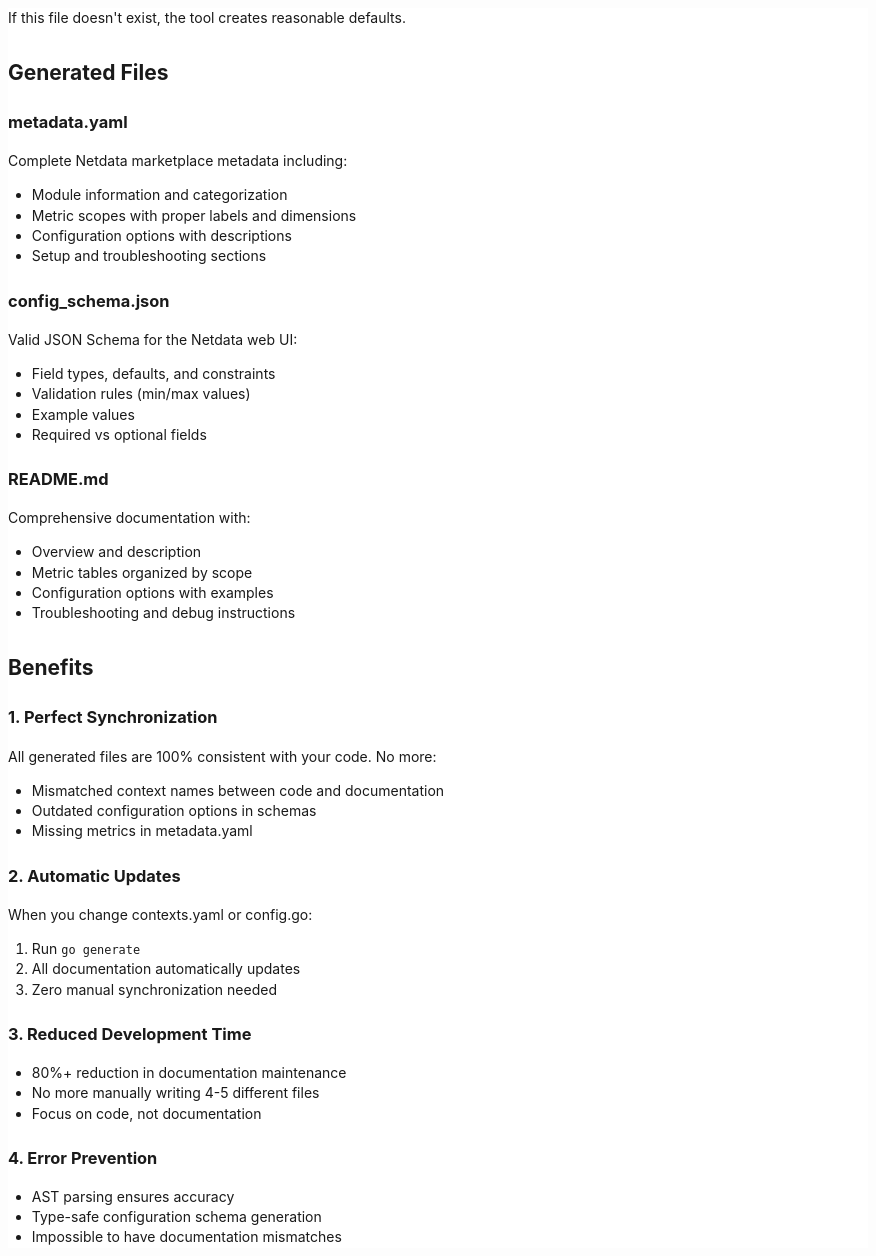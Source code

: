 If this file doesn't exist, the tool creates reasonable defaults.

## Generated Files

### metadata.yaml

Complete Netdata marketplace metadata including:
- Module information and categorization
- Metric scopes with proper labels and dimensions
- Configuration options with descriptions
- Setup and troubleshooting sections

### config_schema.json

Valid JSON Schema for the Netdata web UI:
- Field types, defaults, and constraints
- Validation rules (min/max values)
- Example values
- Required vs optional fields

### README.md

Comprehensive documentation with:
- Overview and description
- Metric tables organized by scope
- Configuration options with examples
- Troubleshooting and debug instructions

## Benefits

### 1. Perfect Synchronization
All generated files are 100% consistent with your code. No more:
- Mismatched context names between code and documentation
- Outdated configuration options in schemas
- Missing metrics in metadata.yaml

### 2. Automatic Updates
When you change contexts.yaml or config.go:
1. Run `go generate`
2. All documentation automatically updates
3. Zero manual synchronization needed

### 3. Reduced Development Time
- 80%+ reduction in documentation maintenance
- No more manually writing 4-5 different files
- Focus on code, not documentation

### 4. Error Prevention
- AST parsing ensures accuracy
- Type-safe configuration schema generation
- Impossible to have documentation mismatches
